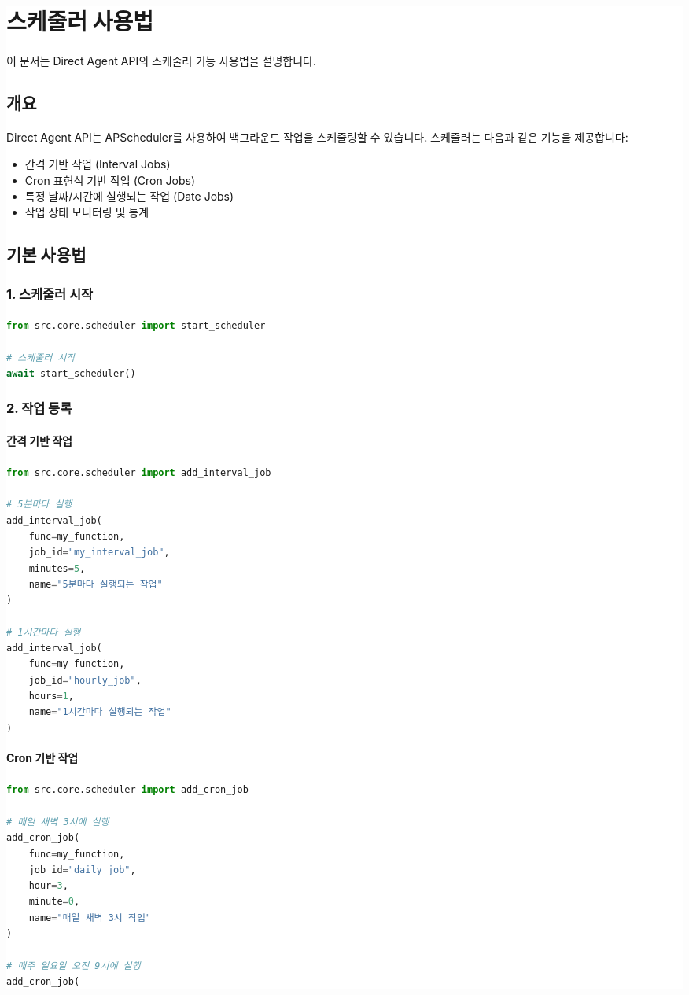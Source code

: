# 스케줄러 사용법

이 문서는 Direct Agent API의 스케줄러 기능 사용법을 설명합니다.

## 개요

Direct Agent API는 APScheduler를 사용하여 백그라운드 작업을 스케줄링할 수 있습니다. 스케줄러는 다음과 같은 기능을 제공합니다:

- 간격 기반 작업 (Interval Jobs)
- Cron 표현식 기반 작업 (Cron Jobs)
- 특정 날짜/시간에 실행되는 작업 (Date Jobs)
- 작업 상태 모니터링 및 통계

## 기본 사용법

### 1. 스케줄러 시작

```python
from src.core.scheduler import start_scheduler

# 스케줄러 시작
await start_scheduler()
```

### 2. 작업 등록

#### 간격 기반 작업

```python
from src.core.scheduler import add_interval_job

# 5분마다 실행
add_interval_job(
    func=my_function,
    job_id="my_interval_job",
    minutes=5,
    name="5분마다 실행되는 작업"
)

# 1시간마다 실행
add_interval_job(
    func=my_function,
    job_id="hourly_job",
    hours=1,
    name="1시간마다 실행되는 작업"
)
```

#### Cron 기반 작업

```python
from src.core.scheduler import add_cron_job

# 매일 새벽 3시에 실행
add_cron_job(
    func=my_function,
    job_id="daily_job",
    hour=3,
    minute=0,
    name="매일 새벽 3시 작업"
)

# 매주 일요일 오전 9시에 실행
add_cron_job(
```